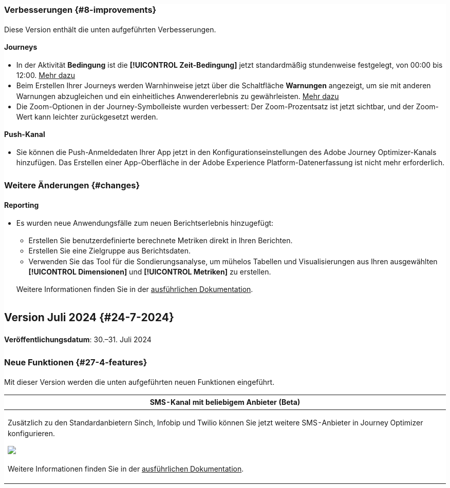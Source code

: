 ### Verbesserungen {#8-improvements}

Diese Version enthält die unten aufgeführten Verbesserungen.

**Journeys**

* In der Aktivität **Bedingung** ist die **[!UICONTROL Zeit-Bedingung]** jetzt standardmäßig stundenweise festgelegt, von 00:00 bis 12:00. [Mehr dazu](../building-journeys/condition-activity.md#time_condition)
* Beim Erstellen Ihrer Journeys werden Warnhinweise jetzt über die Schaltfläche **Warnungen** angezeigt, um sie mit anderen Warnungen abzugleichen und ein einheitliches Anwendererlebnis zu gewährleisten. [Mehr dazu](../building-journeys/troubleshooting.md#checking-for-errors-before-testing)
* Die Zoom-Optionen in der Journey-Symbolleiste wurden verbessert: Der Zoom-Prozentsatz ist jetzt sichtbar, und der Zoom-Wert kann leichter zurückgesetzt werden.

**Push-Kanal**

* Sie können die Push-Anmeldedaten Ihrer App jetzt in den Konfigurationseinstellungen des Adobe Journey Optimizer-Kanals hinzufügen. Das Erstellen einer App-Oberfläche in der Adobe Experience Platform-Datenerfassung ist nicht mehr erforderlich.

### Weitere Änderungen {#changes}

**Reporting**

* Es wurden neue Anwendungsfälle zum neuen Berichtserlebnis hinzugefügt:

   * Erstellen Sie benutzerdefinierte berechnete Metriken direkt in Ihren Berichten.
   * Erstellen Sie eine Zielgruppe aus Berichtsdaten.
   * Verwenden Sie das Tool für die Sondierungsanalyse, um mühelos Tabellen und Visualisierungen aus Ihren ausgewählten **[!UICONTROL Dimensionen]** und **[!UICONTROL Metriken]** zu erstellen.

  Weitere Informationen finden Sie in der [ausführlichen Dokumentation](../reports/report-cja-manage.md).



## Version Juli 2024 {#24-7-2024}

**Veröffentlichungsdatum**: 30.–31. Juli 2024

### Neue Funktionen {#27-4-features}

Mit dieser Version werden die unten aufgeführten neuen Funktionen eingeführt.

<table>
<thead>
<tr>
<th><strong>SMS-Kanal mit beliebigem Anbieter (Beta)</strong><br/></th>
</tr>
</thead>
<tbody>
<tr>
<td>
<p>Zusätzlich zu den Standardanbietern Sinch, Infobip und Twilio können Sie jetzt weitere SMS-Anbieter in Journey Optimizer konfigurieren.</p>
<img src="assets/do-not-localize/byo_sms.gif"/>
<p>Weitere Informationen finden Sie in der <a href="../sms/sms-configuration-custom.md">ausführlichen Dokumentation</a>.</p>
</td>
</tr>
</tbody>
</table>
